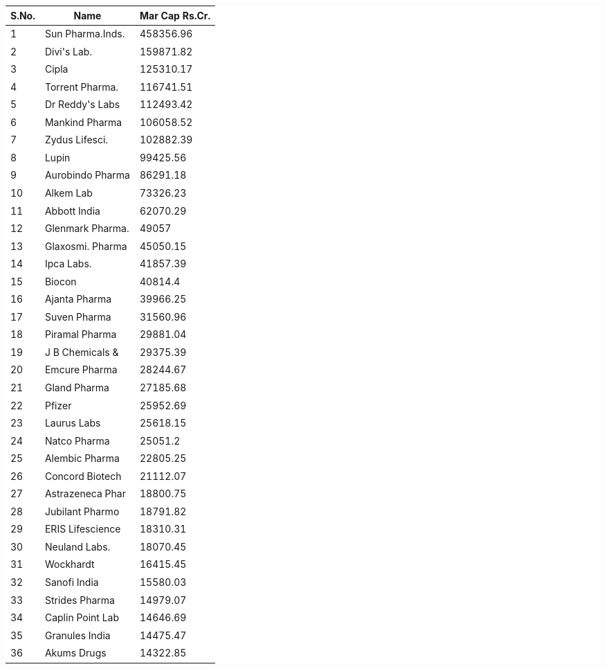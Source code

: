 | S.No. | Name             | Mar Cap Rs.Cr.  |
|-------|------------------|-----------------|
| 1     | Sun Pharma.Inds. | 458356.96       |
| 2     | Divi's Lab.      | 159871.82       |
| 3     | Cipla            | 125310.17       |
| 4     | Torrent Pharma.  | 116741.51       |
| 5     | Dr Reddy's Labs  | 112493.42       |
| 6     | Mankind Pharma   | 106058.52       |
| 7     | Zydus Lifesci.   | 102882.39       |
| 8     | Lupin            | 99425.56        |
| 9     | Aurobindo Pharma | 86291.18        |
| 10    | Alkem Lab        | 73326.23        |
| 11    | Abbott India     | 62070.29        |
| 12    | Glenmark Pharma. | 49057           |
| 13    | Glaxosmi. Pharma | 45050.15        |
| 14    | Ipca Labs.       | 41857.39        |
| 15    | Biocon           | 40814.4         |
| 16    | Ajanta Pharma    | 39966.25        |
| 17    | Suven Pharma     | 31560.96        |
| 18    | Piramal Pharma   | 29881.04        |
| 19    | J B Chemicals &  | 29375.39        |
| 20    | Emcure Pharma    | 28244.67        |
| 21    | Gland Pharma     | 27185.68        |
| 22    | Pfizer           | 25952.69        |
| 23    | Laurus Labs      | 25618.15        |
| 24    | Natco Pharma     | 25051.2         |
| 25    | Alembic Pharma   | 22805.25        |
| 26    | Concord Biotech  | 21112.07        |
| 27    | Astrazeneca Phar | 18800.75        |
| 28    | Jubilant Pharmo  | 18791.82        |
| 29    | ERIS Lifescience | 18310.31        |
| 30    | Neuland Labs.    | 18070.45        |
| 31    | Wockhardt        | 16415.45        |
| 32    | Sanofi India     | 15580.03        |
| 33    | Strides Pharma   | 14979.07        |
| 34    | Caplin Point Lab | 14646.69        |
| 35    | Granules India   | 14475.47        |
| 36    | Akums Drugs      | 14322.85        |